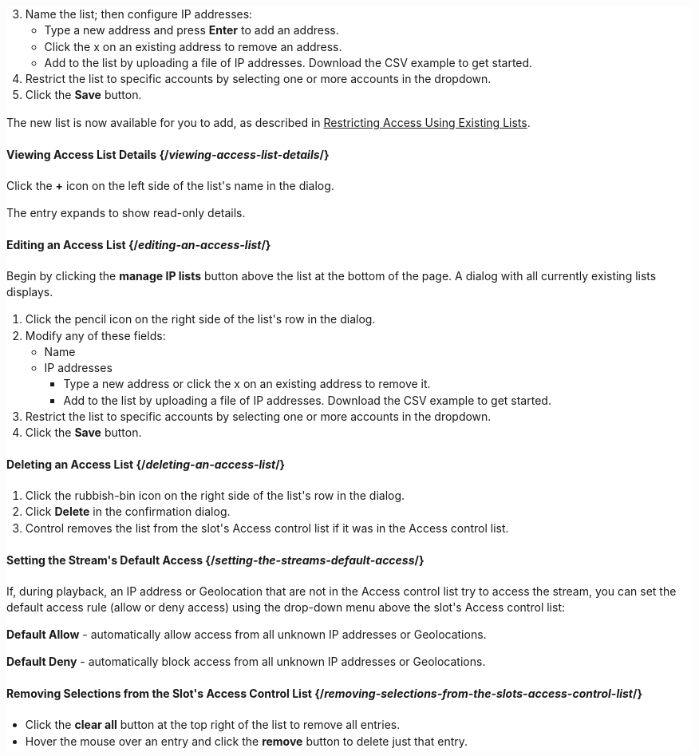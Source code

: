 3.  Name the list; then configure IP addresses:
    -   Type a new address and press **Enter** to add an address.
    -   Click the x on an existing address to remove an address.
    -   Add to the list by uploading a file of IP addresses. Download the CSV example to get started.
4.  Restrict the list to specific accounts by selecting one or more accounts in the dropdown.
5.  Click the **Save** button.

The new list is now available for you to add, as described in [Restricting Access Using Existing Lists](#restricting-access-using-existing-lists).

#### Viewing Access List Details   {/*viewing-access-list-details*/}

Click the **+** icon on the left side of the list's name in the dialog.

The entry expands to show read-only details.

#### Editing an Access List   {/*editing-an-access-list*/}

Begin by clicking the **manage IP lists** button above the list at the bottom of the page. A dialog with all currently existing lists displays.

1.  Click the pencil icon on the right side of the list's row in the dialog.
2.  Modify any of these fields:
    -   Name
    -   IP addresses
        -   Type a new address or click the x on an existing address to remove it.
        -   Add to the list by uploading a file of IP addresses. Download the CSV example to get started.
3.  Restrict the list to specific accounts by selecting one or more accounts in the dropdown.
4.  Click the **Save** button.

#### Deleting an Access List   {/*deleting-an-access-list*/}

1. Click the rubbish-bin icon on the right side of the list's row in the dialog.
2. Click **Delete** in the confirmation dialog.
3. Control removes the list from the slot's Access control list if it was in the Access control list.

#### Setting the Stream's Default Access   {/*setting-the-streams-default-access*/}

If, during playback, an IP address or Geolocation that are not in the Access control list try to access the stream, you can set the default access rule (allow or deny access) using the drop-down menu above the slot's Access control list:

**Default Allow** - automatically allow access from all unknown IP addresses or Geolocations.

**Default Deny** - automatically block access from all unknown IP addresses or Geolocations.

#### Removing Selections from the Slot's Access Control List   {/*removing-selections-from-the-slots-access-control-list*/}

-   Click the **clear all** button at the top right of the list to remove all entries.
-   Hover the mouse over an entry and click the **remove** button to delete just that entry.
